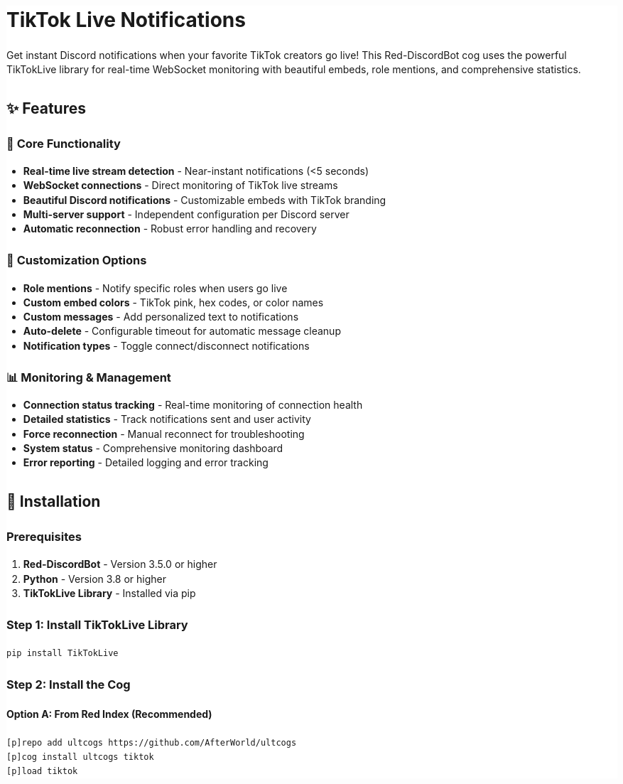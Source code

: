 # TikTok Live Notifications

Get instant Discord notifications when your favorite TikTok creators go live! This Red-DiscordBot cog uses the powerful TikTokLive library for real-time WebSocket monitoring with beautiful embeds, role mentions, and comprehensive statistics.

## ✨ Features

### 🎯 **Core Functionality**
- **Real-time live stream detection** - Near-instant notifications (<5 seconds)
- **WebSocket connections** - Direct monitoring of TikTok live streams
- **Beautiful Discord notifications** - Customizable embeds with TikTok branding
- **Multi-server support** - Independent configuration per Discord server
- **Automatic reconnection** - Robust error handling and recovery

### 🎨 **Customization Options**
- **Role mentions** - Notify specific roles when users go live
- **Custom embed colors** - TikTok pink, hex codes, or color names
- **Custom messages** - Add personalized text to notifications
- **Auto-delete** - Configurable timeout for automatic message cleanup
- **Notification types** - Toggle connect/disconnect notifications

### 📊 **Monitoring & Management**
- **Connection status tracking** - Real-time monitoring of connection health
- **Detailed statistics** - Track notifications sent and user activity
- **Force reconnection** - Manual reconnect for troubleshooting
- **System status** - Comprehensive monitoring dashboard
- **Error reporting** - Detailed logging and error tracking

## 🚀 Installation

### Prerequisites
1. **Red-DiscordBot** - Version 3.5.0 or higher
2. **Python** - Version 3.8 or higher
3. **TikTokLive Library** - Installed via pip

### Step 1: Install TikTokLive Library
```bash
pip install TikTokLive
```

### Step 2: Install the Cog
#### Option A: From Red Index (Recommended)
```
[p]repo add ultcogs https://github.com/AfterWorld/ultcogs
[p]cog install ultcogs tiktok
[p]load tiktok
```

